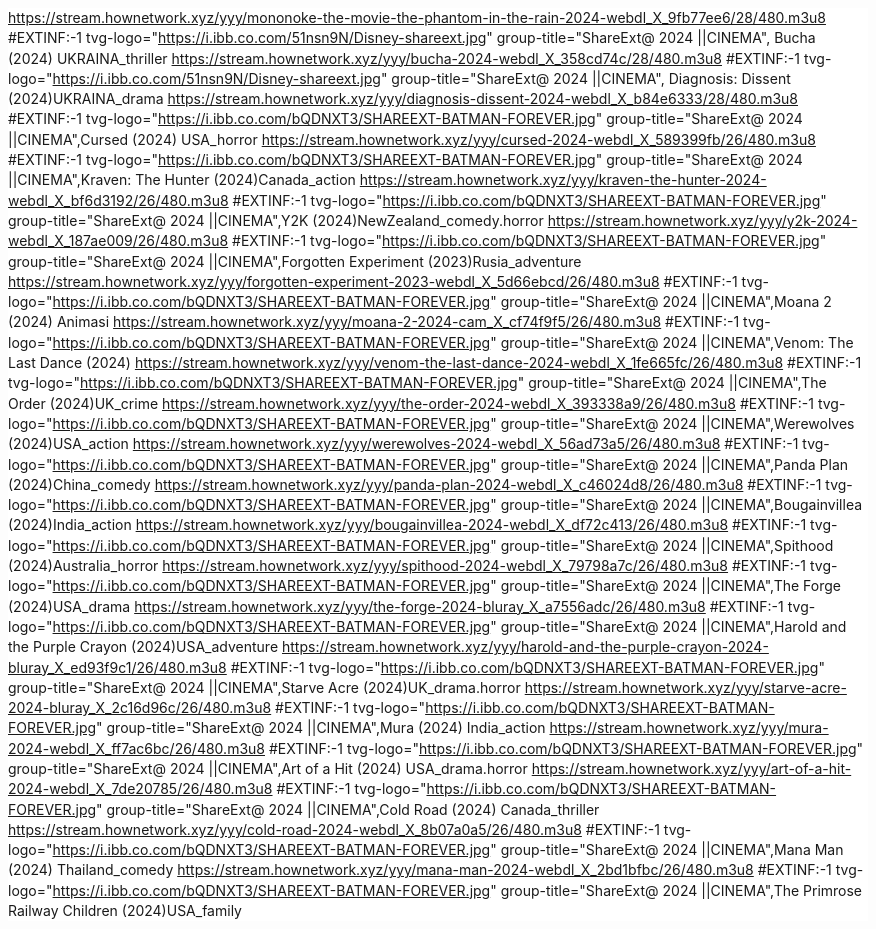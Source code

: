 https://stream.hownetwork.xyz/yyy/mononoke-the-movie-the-phantom-in-the-rain-2024-webdl_X_9fb77ee6/28/480.m3u8
#EXTINF:-1  tvg-logo="https://i.ibb.co.com/51nsn9N/Disney-shareext.jpg" group-title="ShareExt@ 2024 ||CINEMA", Bucha (2024) UKRAINA_thriller
https://stream.hownetwork.xyz/yyy/bucha-2024-webdl_X_358cd74c/28/480.m3u8
#EXTINF:-1  tvg-logo="https://i.ibb.co.com/51nsn9N/Disney-shareext.jpg" group-title="ShareExt@ 2024 ||CINEMA", Diagnosis: Dissent (2024)UKRAINA_drama
https://stream.hownetwork.xyz/yyy/diagnosis-dissent-2024-webdl_X_b84e6333/28/480.m3u8
#EXTINF:-1  tvg-logo="https://i.ibb.co.com/bQDNXT3/SHAREEXT-BATMAN-FOREVER.jpg" group-title="ShareExt@ 2024 ||CINEMA",Cursed (2024) USA_horror
https://stream.hownetwork.xyz/yyy/cursed-2024-webdl_X_589399fb/26/480.m3u8
#EXTINF:-1  tvg-logo="https://i.ibb.co.com/bQDNXT3/SHAREEXT-BATMAN-FOREVER.jpg" group-title="ShareExt@ 2024 ||CINEMA",Kraven: The Hunter (2024)Canada_action
https://stream.hownetwork.xyz/yyy/kraven-the-hunter-2024-webdl_X_bf6d3192/26/480.m3u8
#EXTINF:-1  tvg-logo="https://i.ibb.co.com/bQDNXT3/SHAREEXT-BATMAN-FOREVER.jpg" group-title="ShareExt@ 2024 ||CINEMA",Y2K (2024)NewZealand_comedy.horror
https://stream.hownetwork.xyz/yyy/y2k-2024-webdl_X_187ae009/26/480.m3u8
#EXTINF:-1  tvg-logo="https://i.ibb.co.com/bQDNXT3/SHAREEXT-BATMAN-FOREVER.jpg" group-title="ShareExt@ 2024 ||CINEMA",Forgotten Experiment (2023)Rusia_adventure
https://stream.hownetwork.xyz/yyy/forgotten-experiment-2023-webdl_X_5d66ebcd/26/480.m3u8
#EXTINF:-1  tvg-logo="https://i.ibb.co.com/bQDNXT3/SHAREEXT-BATMAN-FOREVER.jpg" group-title="ShareExt@ 2024 ||CINEMA",Moana 2 (2024) Animasi
https://stream.hownetwork.xyz/yyy/moana-2-2024-cam_X_cf74f9f5/26/480.m3u8
#EXTINF:-1  tvg-logo="https://i.ibb.co.com/bQDNXT3/SHAREEXT-BATMAN-FOREVER.jpg" group-title="ShareExt@ 2024 ||CINEMA",Venom: The Last Dance (2024)
https://stream.hownetwork.xyz/yyy/venom-the-last-dance-2024-webdl_X_1fe665fc/26/480.m3u8
#EXTINF:-1  tvg-logo="https://i.ibb.co.com/bQDNXT3/SHAREEXT-BATMAN-FOREVER.jpg" group-title="ShareExt@ 2024 ||CINEMA",The Order (2024)UK_crime
https://stream.hownetwork.xyz/yyy/the-order-2024-webdl_X_393338a9/26/480.m3u8
#EXTINF:-1  tvg-logo="https://i.ibb.co.com/bQDNXT3/SHAREEXT-BATMAN-FOREVER.jpg" group-title="ShareExt@ 2024 ||CINEMA",Werewolves (2024)USA_action
https://stream.hownetwork.xyz/yyy/werewolves-2024-webdl_X_56ad73a5/26/480.m3u8
#EXTINF:-1  tvg-logo="https://i.ibb.co.com/bQDNXT3/SHAREEXT-BATMAN-FOREVER.jpg" group-title="ShareExt@ 2024 ||CINEMA",Panda Plan (2024)China_comedy
https://stream.hownetwork.xyz/yyy/panda-plan-2024-webdl_X_c46024d8/26/480.m3u8
#EXTINF:-1  tvg-logo="https://i.ibb.co.com/bQDNXT3/SHAREEXT-BATMAN-FOREVER.jpg" group-title="ShareExt@ 2024 ||CINEMA",Bougainvillea (2024)India_action
https://stream.hownetwork.xyz/yyy/bougainvillea-2024-webdl_X_df72c413/26/480.m3u8
#EXTINF:-1  tvg-logo="https://i.ibb.co.com/bQDNXT3/SHAREEXT-BATMAN-FOREVER.jpg" group-title="ShareExt@ 2024 ||CINEMA",Spithood (2024)Australia_horror
https://stream.hownetwork.xyz/yyy/spithood-2024-webdl_X_79798a7c/26/480.m3u8
#EXTINF:-1  tvg-logo="https://i.ibb.co.com/bQDNXT3/SHAREEXT-BATMAN-FOREVER.jpg" group-title="ShareExt@ 2024 ||CINEMA",The Forge (2024)USA_drama
https://stream.hownetwork.xyz/yyy/the-forge-2024-bluray_X_a7556adc/26/480.m3u8
#EXTINF:-1  tvg-logo="https://i.ibb.co.com/bQDNXT3/SHAREEXT-BATMAN-FOREVER.jpg" group-title="ShareExt@ 2024 ||CINEMA",Harold and the Purple Crayon (2024)USA_adventure
https://stream.hownetwork.xyz/yyy/harold-and-the-purple-crayon-2024-bluray_X_ed93f9c1/26/480.m3u8
#EXTINF:-1  tvg-logo="https://i.ibb.co.com/bQDNXT3/SHAREEXT-BATMAN-FOREVER.jpg" group-title="ShareExt@ 2024 ||CINEMA",Starve Acre (2024)UK_drama.horror
https://stream.hownetwork.xyz/yyy/starve-acre-2024-bluray_X_2c16d96c/26/480.m3u8
#EXTINF:-1  tvg-logo="https://i.ibb.co.com/bQDNXT3/SHAREEXT-BATMAN-FOREVER.jpg" group-title="ShareExt@ 2024 ||CINEMA",Mura (2024) India_action
https://stream.hownetwork.xyz/yyy/mura-2024-webdl_X_ff7ac6bc/26/480.m3u8
#EXTINF:-1  tvg-logo="https://i.ibb.co.com/bQDNXT3/SHAREEXT-BATMAN-FOREVER.jpg" group-title="ShareExt@ 2024 ||CINEMA",Art of a Hit (2024) USA_drama.horror
https://stream.hownetwork.xyz/yyy/art-of-a-hit-2024-webdl_X_7de20785/26/480.m3u8
#EXTINF:-1  tvg-logo="https://i.ibb.co.com/bQDNXT3/SHAREEXT-BATMAN-FOREVER.jpg" group-title="ShareExt@ 2024 ||CINEMA",Cold Road (2024) Canada_thriller
https://stream.hownetwork.xyz/yyy/cold-road-2024-webdl_X_8b07a0a5/26/480.m3u8
#EXTINF:-1  tvg-logo="https://i.ibb.co.com/bQDNXT3/SHAREEXT-BATMAN-FOREVER.jpg" group-title="ShareExt@ 2024 ||CINEMA",Mana Man (2024) Thailand_comedy
https://stream.hownetwork.xyz/yyy/mana-man-2024-webdl_X_2bd1bfbc/26/480.m3u8
#EXTINF:-1  tvg-logo="https://i.ibb.co.com/bQDNXT3/SHAREEXT-BATMAN-FOREVER.jpg" group-title="ShareExt@ 2024 ||CINEMA",The Primrose Railway Children (2024)USA_family